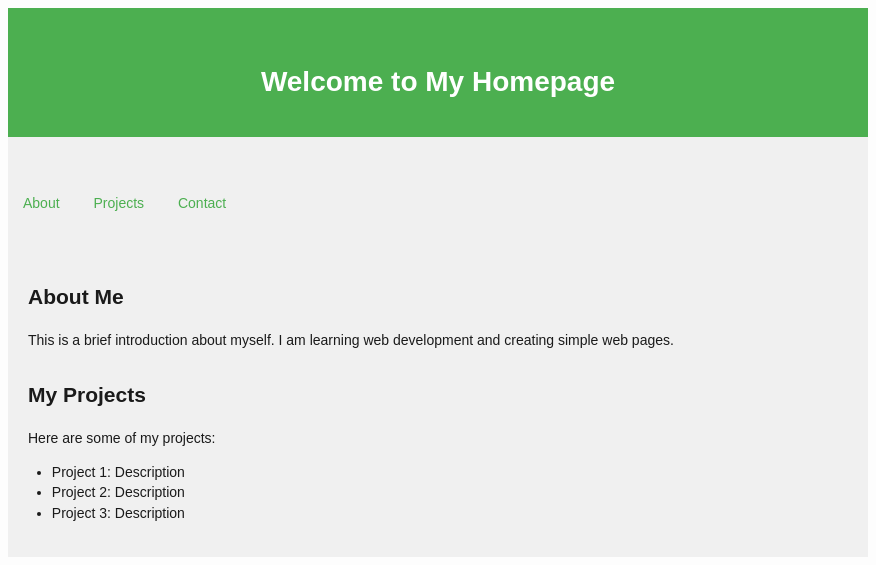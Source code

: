 <!DOCTYPE html>
<html lang="en">
<head>
    <meta charset="UTF-8">
    <meta name="viewport" content="width=device-width, initial-scale=1.0">
    <title>My Homepage</title>
    <link rel="stylesheet" href="styles.css"> <!-- Optional CSS link -->
    <style>
        body {
            font-family: Arial, sans-serif;
            margin: 0;
            padding: 0;
            background-color: #f0f0f0;
        }
        header {
            background-color: #4CAF50;
            color: white;
            padding: 15px;
            text-align: center;
        }
        nav {
            margin: 20px 0;
        }
        nav a {
            margin: 0 15px;
            text-decoration: none;
            color: #4CAF50;
        }
        main {
            padding: 20px;
        }
        footer {
            text-align: center;
            padding: 10px;
            background-color: #4CAF50;
            color: white;
            position: relative;
            bottom: 0;
            width: 100%;
        }
    </style>
</head>
<body>
    <header>
        <h1>Welcome to My Homepage</h1>
    </header>
    <nav>
        <a href="#about">About</a>
        <a href="#projects">Projects</a>
        <a href="#contact">Contact</a>
    </nav>
    <main>
        <section id="about">
            <h2>About Me</h2>
            <p>This is a brief introduction about myself. I am learning web development and creating simple web pages.</p>
        </section>
        <section id="projects">
            <h2>My Projects</h2>
            <p>Here are some of my projects:</p>
            <ul>
                <li>Project 1: Description</li>
                <li>Project 2: Description</li>
                <li>Project 3: Description</li>